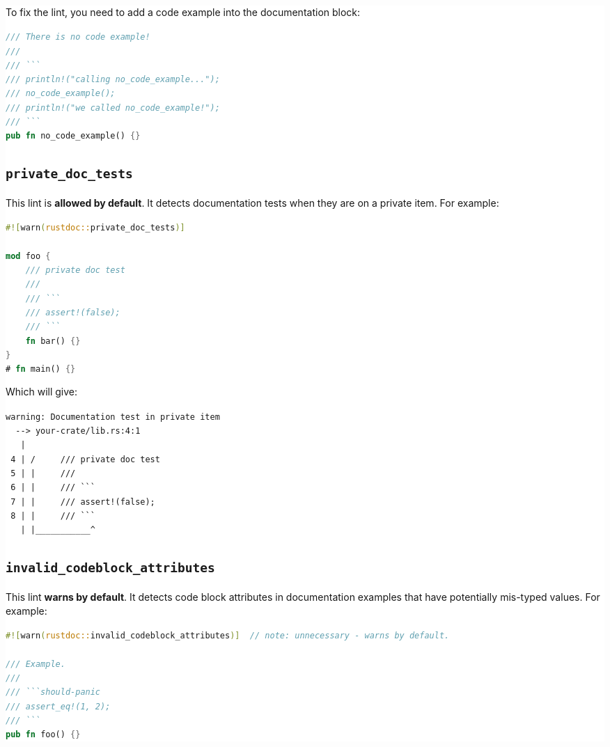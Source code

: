 To fix the lint, you need to add a code example into the documentation block:

```rust
/// There is no code example!
///
/// ```
/// println!("calling no_code_example...");
/// no_code_example();
/// println!("we called no_code_example!");
/// ```
pub fn no_code_example() {}
```

## `private_doc_tests`

This lint is **allowed by default**. It detects documentation tests when they
are on a private item. For example:

```rust
#![warn(rustdoc::private_doc_tests)]

mod foo {
    /// private doc test
    ///
    /// ```
    /// assert!(false);
    /// ```
    fn bar() {}
}
# fn main() {}
```

Which will give:

```text
warning: Documentation test in private item
  --> your-crate/lib.rs:4:1
   |
 4 | /     /// private doc test
 5 | |     ///
 6 | |     /// ```
 7 | |     /// assert!(false);
 8 | |     /// ```
   | |___________^
```

## `invalid_codeblock_attributes`

This lint **warns by default**. It detects code block attributes in
documentation examples that have potentially mis-typed values. For example:

```rust
#![warn(rustdoc::invalid_codeblock_attributes)]  // note: unnecessary - warns by default.

/// Example.
///
/// ```should-panic
/// assert_eq!(1, 2);
/// ```
pub fn foo() {}
```


[intra-doc link]: write-documentation/linking-to-items-by-name.md
[intra-doc links]: write-documentation/linking-to-items-by-name.md